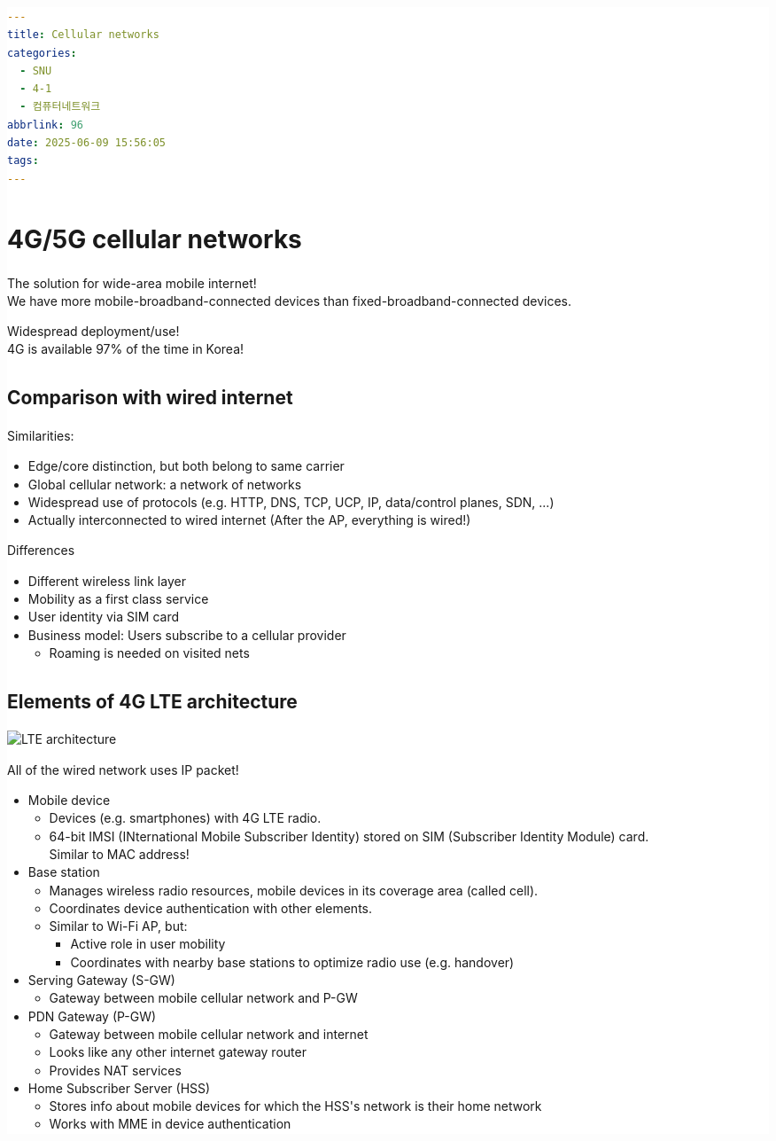 ```yaml
---
title: Cellular networks
categories:
  - SNU
  - 4-1
  - 컴퓨터네트워크
abbrlink: 96
date: 2025-06-09 15:56:05
tags:
---
```


# 4G/5G cellular networks

The solution for wide-area mobile internet!  
We have more mobile-broadband-connected devices than fixed-broadband-connected devices.

Widespread deployment/use!  
4G is available 97% of the time in Korea!

## Comparison with wired internet

Similarities:

- Edge/core distinction, but both belong to same carrier
- Global cellular network: a network of networks
- Widespread use of protocols (e.g. HTTP, DNS, TCP, UCP, IP, data/control planes, SDN, ...)
- Actually interconnected to wired internet (After the AP, everything is wired!)

Differences

- Different wireless link layer
- Mobility as a first class service
- User identity via SIM card
- Business model: Users subscribe to a cellular provider
  - Roaming is needed on visited nets

## Elements of 4G LTE architecture

![LTE architecture](lte_architecture.png)

All of the wired network uses IP packet!

- Mobile device
  - Devices (e.g. smartphones) with 4G LTE radio.
  - 64-bit IMSI (INternational Mobile Subscriber Identity) stored on SIM (Subscriber Identity Module) card.  
    Similar to MAC address!
- Base station
  - Manages wireless radio resources, mobile devices in its coverage area (called cell).
  - Coordinates device authentication with other elements.
  - Similar to Wi-Fi AP, but:
    - Active role in user mobility
    - Coordinates with nearby base stations to optimize radio use (e.g. handover)
- Serving Gateway (S-GW)
  - Gateway between mobile cellular network and P-GW
- PDN Gateway (P-GW)
  - Gateway between mobile cellular network and internet
  - Looks like any other internet gateway router
  - Provides NAT services
- Home Subscriber Server (HSS)
  - Stores info about mobile devices for which the HSS's network is their home network
  - Works with MME in device authentication